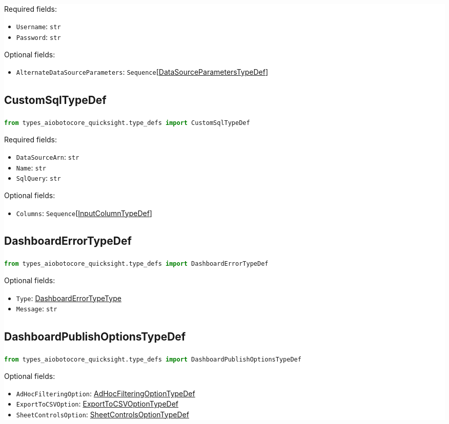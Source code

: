 Required fields:

- `Username`: `str`
- `Password`: `str`

Optional fields:

- `AlternateDataSourceParameters`:
  `Sequence`\[[DataSourceParametersTypeDef](./type_defs.md#datasourceparameterstypedef)\]

<a id="customsqltypedef"></a>

## CustomSqlTypeDef

```python
from types_aiobotocore_quicksight.type_defs import CustomSqlTypeDef
```

Required fields:

- `DataSourceArn`: `str`
- `Name`: `str`
- `SqlQuery`: `str`

Optional fields:

- `Columns`:
  `Sequence`\[[InputColumnTypeDef](./type_defs.md#inputcolumntypedef)\]

<a id="dashboarderrortypedef"></a>

## DashboardErrorTypeDef

```python
from types_aiobotocore_quicksight.type_defs import DashboardErrorTypeDef
```

Optional fields:

- `Type`: [DashboardErrorTypeType](./literals.md#dashboarderrortypetype)
- `Message`: `str`

<a id="dashboardpublishoptionstypedef"></a>

## DashboardPublishOptionsTypeDef

```python
from types_aiobotocore_quicksight.type_defs import DashboardPublishOptionsTypeDef
```

Optional fields:

- `AdHocFilteringOption`:
  [AdHocFilteringOptionTypeDef](./type_defs.md#adhocfilteringoptiontypedef)
- `ExportToCSVOption`:
  [ExportToCSVOptionTypeDef](./type_defs.md#exporttocsvoptiontypedef)
- `SheetControlsOption`:
  [SheetControlsOptionTypeDef](./type_defs.md#sheetcontrolsoptiontypedef)
